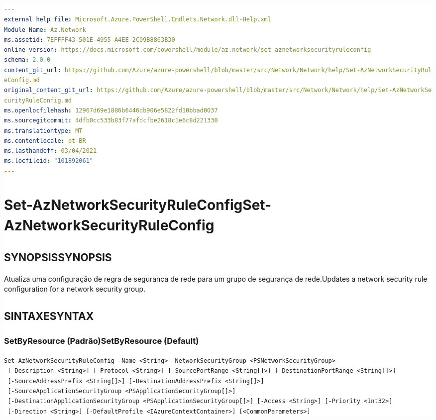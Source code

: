 ```yaml
---
external help file: Microsoft.Azure.PowerShell.Cmdlets.Network.dll-Help.xml
Module Name: Az.Network
ms.assetid: 7EFFFF43-501E-4955-A4EE-2C09B8863B30
online version: https://docs.microsoft.com/powershell/module/az.network/set-aznetworksecurityruleconfig
schema: 2.0.0
content_git_url: https://github.com/Azure/azure-powershell/blob/master/src/Network/Network/help/Set-AzNetworkSecurityRuleConfig.md
original_content_git_url: https://github.com/Azure/azure-powershell/blob/master/src/Network/Network/help/Set-AzNetworkSecurityRuleConfig.md
ms.openlocfilehash: 12967d69e1886b6446db906e5822fd10bbad0037
ms.sourcegitcommit: 4dfb0cc533b83f77afdcfbe2618c1e6c8d221330
ms.translationtype: MT
ms.contentlocale: pt-BR
ms.lasthandoff: 03/04/2021
ms.locfileid: "101892061"
---
```

# <span data-ttu-id="1a63d-101">Set-AzNetworkSecurityRuleConfig</span><span class="sxs-lookup"><span data-stu-id="1a63d-101">Set-AzNetworkSecurityRuleConfig</span></span>

## <span data-ttu-id="1a63d-102">SYNOPSIS</span><span class="sxs-lookup"><span data-stu-id="1a63d-102">SYNOPSIS</span></span>
<span data-ttu-id="1a63d-103">Atualiza uma configuração de regra de segurança de rede para um grupo de segurança de rede.</span><span class="sxs-lookup"><span data-stu-id="1a63d-103">Updates a network security rule configuration for a network security group.</span></span>

## <span data-ttu-id="1a63d-104">SINTAXE</span><span class="sxs-lookup"><span data-stu-id="1a63d-104">SYNTAX</span></span>

### <span data-ttu-id="1a63d-105">SetByResource (Padrão)</span><span class="sxs-lookup"><span data-stu-id="1a63d-105">SetByResource (Default)</span></span>
```
Set-AzNetworkSecurityRuleConfig -Name <String> -NetworkSecurityGroup <PSNetworkSecurityGroup>
 [-Description <String>] [-Protocol <String>] [-SourcePortRange <String[]>] [-DestinationPortRange <String[]>]
 [-SourceAddressPrefix <String[]>] [-DestinationAddressPrefix <String[]>]
 [-SourceApplicationSecurityGroup <PSApplicationSecurityGroup[]>]
 [-DestinationApplicationSecurityGroup <PSApplicationSecurityGroup[]>] [-Access <String>] [-Priority <Int32>]
 [-Direction <String>] [-DefaultProfile <IAzureContextContainer>] [<CommonParameters>]
```

